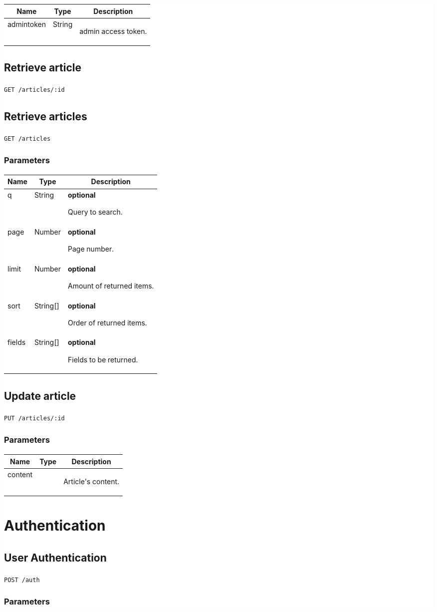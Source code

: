 | Name    | Type      | Description                          |
|---------|-----------|--------------------------------------|
| admintoken			| String			|  <p>admin access token.</p>							|

## Retrieve article



	GET /articles/:id


## Retrieve articles



	GET /articles


### Parameters

| Name    | Type      | Description                          |
|---------|-----------|--------------------------------------|
| q			| String			| **optional** <p>Query to search.</p>							|
| page			| Number			| **optional** <p>Page number.</p>							|
| limit			| Number			| **optional** <p>Amount of returned items.</p>							|
| sort			| String[]			| **optional** <p>Order of returned items.</p>							|
| fields			| String[]			| **optional** <p>Fields to be returned.</p>							|

## Update article



	PUT /articles/:id


### Parameters

| Name    | Type      | Description                          |
|---------|-----------|--------------------------------------|
| content			| 			|  <p>Article's content.</p>							|

# Authentication

## User Authentication



	POST /auth


### Parameters
